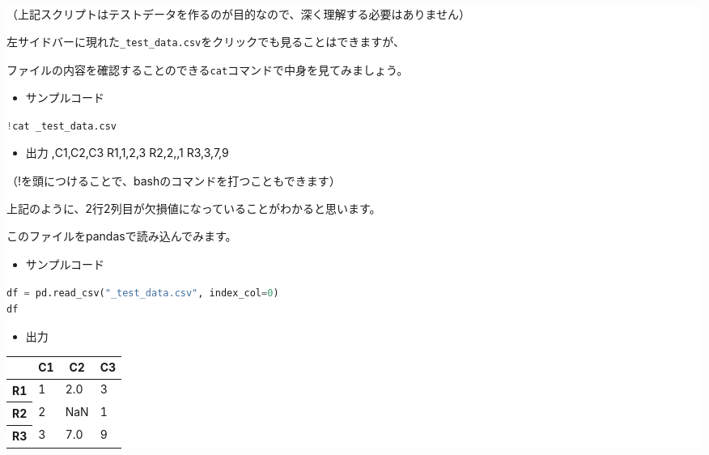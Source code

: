 （上記スクリプトはテストデータを作るのが目的なので、深く理解する必要はありません）

左サイドバーに現れた`_test_data.csv`をクリックでも見ることはできますが、

ファイルの内容を確認することのできる`cat`コマンドで中身を見てみましょう。

 - サンプルコード



```python
!cat _test_data.csv
```

 - 出力
,C1,C2,C3
    R1,1,2,3
    R2,2,,1
    R3,3,7,9


（!を頭につけることで、bashのコマンドを打つこともできます）

上記のように、2行2列目が欠損値になっていることがわかると思います。

このファイルをpandasで読み込んでみます。

 - サンプルコード



```python
df = pd.read_csv("_test_data.csv", index_col=0)
df
```




 - 出力
<table>
  <thead>
    <tr>
      <th></th>
      <th>C1</th>
      <th>C2</th>
      <th>C3</th>
    </tr>
  </thead>
  <tbody>
    <tr>
      <th>R1</th>
      <td>1</td>
      <td>2.0</td>
      <td>3</td>
    </tr>
    <tr>
      <th>R2</th>
      <td>2</td>
      <td>NaN</td>
      <td>1</td>
    </tr>
    <tr>
      <th>R3</th>
      <td>3</td>
      <td>7.0</td>
      <td>9</td>
    </tr>
  </tbody>
</table>
